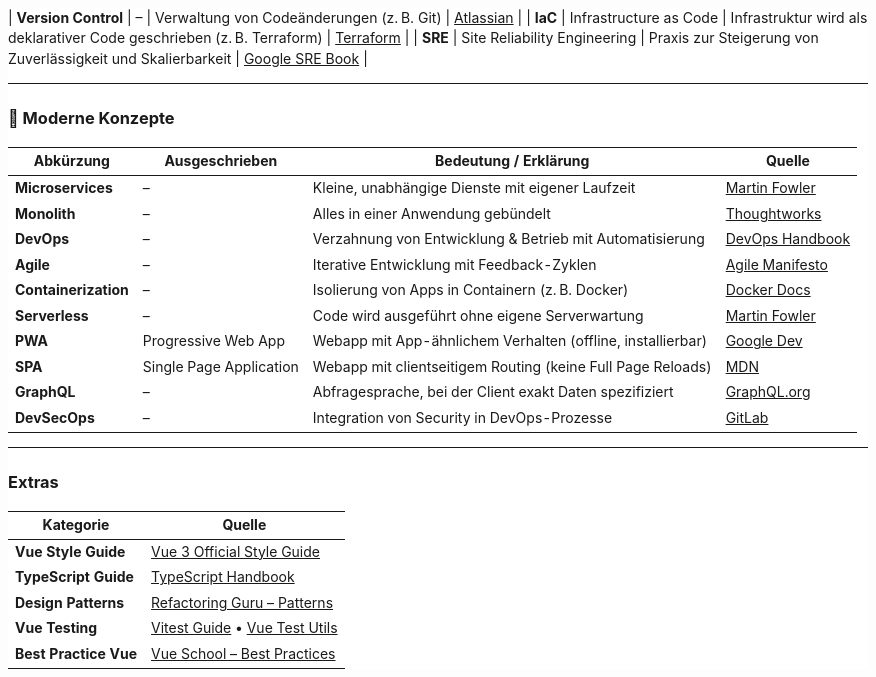 | **Version Control**    | –                                              | Verwaltung von Codeänderungen (z. B. Git)                                                         | [Atlassian](https://www.atlassian.com/git/tutorials)                                                           |
| **IaC**                | Infrastructure as Code                         | Infrastruktur wird als deklarativer Code geschrieben (z. B. Terraform)                            | [Terraform](https://developer.hashicorp.com/terraform/intro)                                                   |
| **SRE**                | Site Reliability Engineering                   | Praxis zur Steigerung von Zuverlässigkeit und Skalierbarkeit                                      | [Google SRE Book](https://sre.google/books/)                                                                   |


---

### 🚀 Moderne Konzepte

| **Abkürzung**          | **Ausgeschrieben**                             | **Bedeutung / Erklärung**                                                                         | **Quelle**                                                                                                     |
| ---------------------- | ---------------------------------------------- | ------------------------------------------------------------------------------------------------- | -------------------------------------------------------------------------------------------------------------- |
| **Microservices**      | –                                              | Kleine, unabhängige Dienste mit eigener Laufzeit                                                  | [Martin Fowler](https://martinfowler.com/articles/microservices.html)                                          |
| **Monolith**           | –                                              | Alles in einer Anwendung gebündelt                                                                | [Thoughtworks](https://www.thoughtworks.com/en-de/radar/techniques/microservices-vs-monoliths)                 |
| **DevOps**             | –                                              | Verzahnung von Entwicklung & Betrieb mit Automatisierung                                          | [DevOps Handbook](https://itrevolution.com/book/the-devops-handbook/)                                          |
| **Agile**              | –                                              | Iterative Entwicklung mit Feedback-Zyklen                                                         | [Agile Manifesto](https://agilemanifesto.org/)                                                                 |
| **Containerization**   | –                                              | Isolierung von Apps in Containern (z. B. Docker)                                                  | [Docker Docs](https://docs.docker.com/get-started/)                                                            |
| **Serverless**         | –                                              | Code wird ausgeführt ohne eigene Serverwartung                                                    | [Martin Fowler](https://martinfowler.com/articles/serverless.html)                                             |
| **PWA**                | Progressive Web App                            | Webapp mit App-ähnlichem Verhalten (offline, installierbar)                                       | [Google Dev](https://developer.chrome.com/docs/workbox/understanding/pwa/)                                     |
| **SPA**                | Single Page Application                        | Webapp mit clientseitigem Routing (keine Full Page Reloads)                                       | [MDN](https://developer.mozilla.org/en-US/docs/Glossary/SPA)                                                   |
| **GraphQL**            | –                                              | Abfragesprache, bei der Client exakt Daten spezifiziert                                           | [GraphQL.org](https://graphql.org/learn/)                                                                      |
| **DevSecOps**          | –                                              | Integration von Security in DevOps-Prozesse                                                       | [GitLab](https://about.gitlab.com/topics/devsecops/)                                                           |


---

### Extras

| Kategorie             | Quelle                                                                                           |
| --------------------- | ------------------------------------------------------------------------------------------------ |
| **Vue Style Guide**   | [Vue 3 Official Style Guide](https://vuejs.org/style-guide/)                                     |
| **TypeScript Guide**  | [TypeScript Handbook](https://www.typescriptlang.org/docs/handbook/intro.html)                   |
| **Design Patterns**   | [Refactoring Guru – Patterns](https://refactoring.guru/design-patterns)                          |
| **Vue Testing**       | [Vitest Guide](https://vitest.dev/guide/) • [Vue Test Utils](https://test-utils.vuejs.org/)      |
| **Best Practice Vue** | [Vue School – Best Practices](https://vueschool.io/articles/vuejs-tutorials/vue-best-practices/) |
